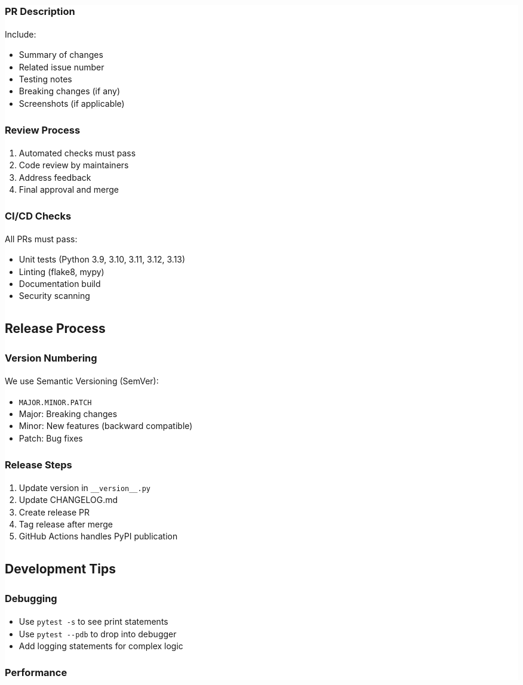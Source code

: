 ### PR Description

Include:
- Summary of changes
- Related issue number
- Testing notes
- Breaking changes (if any)
- Screenshots (if applicable)

### Review Process

1. Automated checks must pass
2. Code review by maintainers
3. Address feedback
4. Final approval and merge

### CI/CD Checks

All PRs must pass:
- Unit tests (Python 3.9, 3.10, 3.11, 3.12, 3.13)
- Linting (flake8, mypy)
- Documentation build
- Security scanning

## Release Process

### Version Numbering

We use Semantic Versioning (SemVer):
- `MAJOR.MINOR.PATCH`
- Major: Breaking changes
- Minor: New features (backward compatible)
- Patch: Bug fixes

### Release Steps

1. Update version in `__version__.py`
2. Update CHANGELOG.md
3. Create release PR
4. Tag release after merge
5. GitHub Actions handles PyPI publication

## Development Tips

### Debugging

- Use `pytest -s` to see print statements
- Use `pytest --pdb` to drop into debugger
- Add logging statements for complex logic

### Performance
